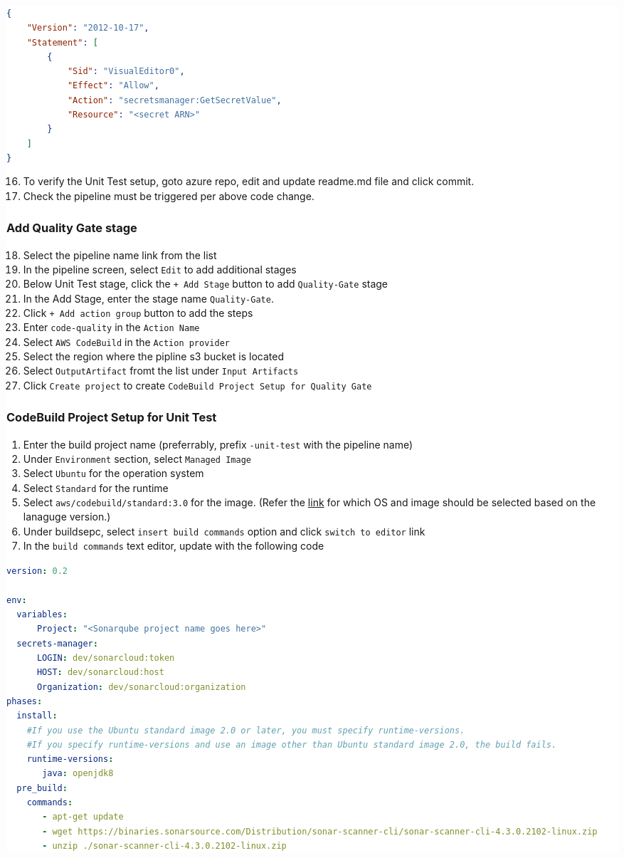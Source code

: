 ```JSON
{
    "Version": "2012-10-17",
    "Statement": [
        {
            "Sid": "VisualEditor0",
            "Effect": "Allow",
            "Action": "secretsmanager:GetSecretValue",
            "Resource": "<secret ARN>"
        }
    ]
}
```
16. To verify the Unit Test setup, goto azure repo, edit and update readme.md file and click commit.
17. Check the pipeline must be triggered per above code change.


### Add Quality Gate stage
18. Select the pipeline name link from the list
19. In the pipeline screen, select `Edit` to add additional stages
20. Below Unit Test stage, click the `+ Add Stage` button to add `Quality-Gate` stage
21. In the Add Stage, enter the stage name `Quality-Gate`.
22. Click `+ Add action group` button to add the steps
23. Enter `code-quality` in the `Action Name`
24. Select `AWS CodeBuild` in the `Action provider`
25. Select the region where the pipline s3 bucket is located
26. Select `OutputArtifact` fromt the list under `Input Artifacts`
27. Click `Create project` to create `CodeBuild Project Setup for Quality Gate`

### CodeBuild Project Setup for Unit Test
1. Enter the build project name (preferrably, prefix `-unit-test` with the pipeline name)
2. Under `Environment` section, select `Managed Image`
3. Select `Ubuntu` for the operation system
4. Select `Standard` for the runtime
5. Select `aws/codebuild/standard:3.0` for the image. (Refer the [link](https://docs.aws.amazon.com/codebuild/latest/userguide/build-env-ref-available.html) for which OS and image should be selected based on the lanaguge version.)
6. Under buildsepc, select `insert build commands` option and click `switch to editor` link
7. In the `build commands` text editor, update with the following code


```YAML
version: 0.2

env:
  variables:
      Project: "<Sonarqube project name goes here>"
  secrets-manager:
      LOGIN: dev/sonarcloud:token
      HOST: dev/sonarcloud:host
      Organization: dev/sonarcloud:organization
phases:
  install:
    #If you use the Ubuntu standard image 2.0 or later, you must specify runtime-versions.
    #If you specify runtime-versions and use an image other than Ubuntu standard image 2.0, the build fails.
    runtime-versions:
       java: openjdk8
  pre_build:
    commands:
       - apt-get update
       - wget https://binaries.sonarsource.com/Distribution/sonar-scanner-cli/sonar-scanner-cli-4.3.0.2102-linux.zip
       - unzip ./sonar-scanner-cli-4.3.0.2102-linux.zip
```